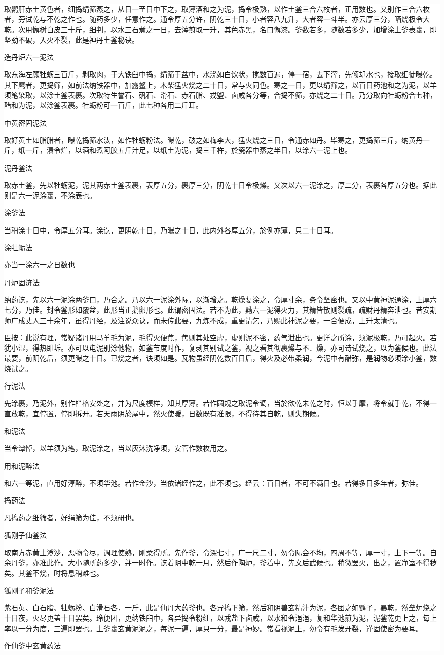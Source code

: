 取鹦肝赤土黄色者，细捣绢筛蒸之，从日一至日中下之，取薄酒和之为泥，捣令极熟，以作土釜三合六枚者，正用数也。又别作三合六枚者，旁试乾与不乾之作也。随药多少，任意作之。通令厚五分许，阴乾三十日，小者容八九升，大者容一斗半。亦云厚三分，晒烧极令大乾。次用懈树白皮三十斤，细判，以水三石煮之一日，去滓煎取一升，其色赤黑，名曰懈漆。釜数若多，随数若多少，加增涂土釜表裹，即坚劲不破，入火不裂，此是神丹土釜秘诀。  

造丹炉六一泥法  

取东海左顾牡蛎三百斤，剥取肉，于大铁臼中捣，绢筛于盆中，水浇如白饮状，搅数百遍，停一宿，去下滓，先倾却水也，接取细徒曝乾。其下鹰者，更捣筛，如前法纳铁器中，加露鳌上，木柴猛火烧之二十日，常与火同色。寒之一日，更以绢筛之，以百日药池和之为泥，以羊须笔染取，以涂土釜表裹。次取特生誉石、矾石、滑石、赤石脂、戎盥、卤咸各分等，合捣不筛，亦烧之二十日。乃分取向牡蛎粉合七种，醋和为泥，以涂釜表裹。牡蛎粉可一百斤，此七种各用二斤耳。  

中黄密固泥法  

取好黄土如脂腊者，曝乾捣筛水汰，如作牡蛎粉法。曝乾，破之如梅李大，猛火烧之三日，令通赤如丹。毕寒之，更捣筛三斤，纳黄丹一斤，纸一斤，渍令烂，以酒和煮阿胶五斤汁足，以纸土为泥，捣三千杵，於瓷器中蒸之半日，以涂六一泥上也。  

泥丹釜法  

取赤土釜，先以牡蛎泥，泥其两赤土釜表裹，表厚五分，裹厚三分，阴乾十日令极燥。又次以六一泥涂之，厚二分，表裹各厚五分也。据此则是六一泥涂裹，不涂表也。  

涂釜法  

当稍涂十日中，令厚五分耳。涂讫，更阴乾十日，乃曝之十日，此内外各厚五分，於例亦薄，只二十日耳。  

涂牡蛎法  

亦当一涂六一之日数也  

丹炉固济法  

纳药讫，先以六一泥涂两釜口，乃合之。乃以六一泥涂外际，以渐增之。乾燥复涂之，令厚寸余，务令坚密也。又以中黄神泥通涂，上厚六七分，乃佳。封令釜形如覆盆，此形当正鹅卵形也。此谓密固法。若不为此，黝六一泥得火力，其精皆散则裂疏，疏财丹精奔泄也。昔安期师广成丈人三十余年，虽得丹经，及注说众诀，而未传此要，九炼不成，重更请乞，乃赐此神泥之要，一合便成，上升太清也。  

臣按：此说有理，常疑诸丹用马羊毛为泥，毛得火便焦，焦则其处空虚，虚则泥不密，药气泄出也。更详之所涂，须泥极乾，乃可起火。若犹小湿，得热即坼。亦可以屯泥别涂他物，如釜节度时作，复剥其别试之釜，视之看其彻裹燥与不．燥，亦可诗试烧之，以为釜候也。此法最要，前阴乾后，须更曝之十日。已烧之者，诀须如是。瓦物虽经阴乾数百日后，得火及必带柔润，今泥中有醋弥，是润物必须涂小釜，数烧试之。  

行泥法  

先涂裹，乃泥外，别作栏格安处之，并为尺度模样，知其厚薄。若作圆规之取泥令调，当於欲乾未乾之时，恒以手摩，将令就手乾，不得一直放乾，宜停置，停即拆开。若天雨阴於屋中，然火使暖，日数既有准限，不得待其自乾，则失期候。  

和泥法  

当令潭悼，以羊须为笔，取泥涂之，当以灰沐洗净须，安管作数枚用之。  

用和泥醉法  

和六一等泥，直用好淳醉，不须华池。若作金沙，当依诸经作之，此不须也。经云：百日者，不可不满日也。若得多日多年者，弥佳。  

捣药法  

凡捣药之细筛者，好绢筛为佳，不须研也。  

狐刚子仙釜法  

取南方赤黄土澄沙，恶物令尽，调理使熟，刚柔得所。先作釜，令深七寸，广一尺二寸，勿令际会不均，四周不等，厚一寸，上下一等。自余丹釜，亦准此作。大小随所药多少，并一时作。讫着阴中乾一月，然后作陶炉，釜着中，先文后武候也。稍微罢火，出之，置净室不得秽矣。其釜不烧，时将息稍难也。  

狐刚子和釜泥法  

紫石英、白石脂、牡蛎粉、白滑石各．一斤，此是仙丹大药釜也。各异捣下筛，然后和阴兽玄精汁为泥，各团之如鹦子，暴乾，然垒炉烧之十日夜，火尽更盖十日罢矣。玲便团，更纳铁臼中，各异捣令粉细，以戎盐下卤咸，以水和令浥浥，复和华池煎为泥，泥釜乾更上之，每上率以一分为度，三遍即罢也。土釜裹玄黄泥泥之，每泥一遍，厚只一分，最是神妙。常看视泥上，勿令有毛发开裂，谨固使密为要耳。  

作仙釜中玄黄药法  
